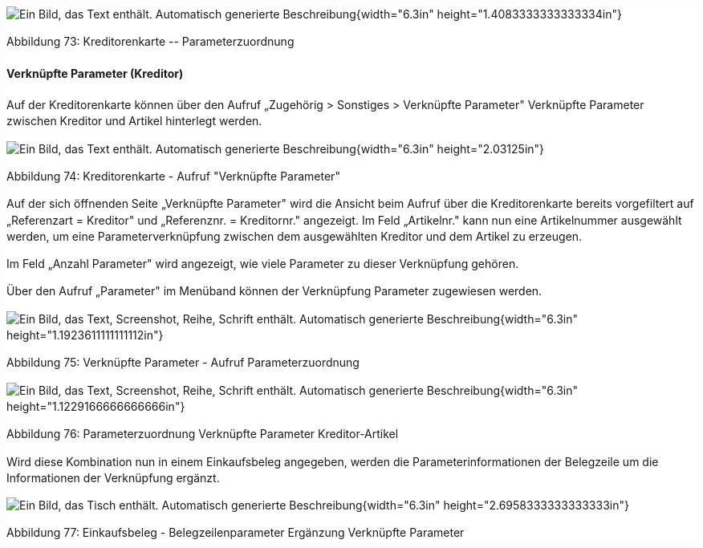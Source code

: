 ![Ein Bild, das Text enthält. Automatisch generierte
Beschreibung](vertopal_2821de53d4144ecb9383d02a096bae73/media/image73.png){width="6.3in"
height="1.4083333333333334in"}

Abbildung 73: Kreditorenkarte -- Parameterzuordnung

#### Verknüpfte Parameter (Kreditor)

Auf der Kreditorenkarte können über den Aufruf „Zugehörig \> Sonstiges
\> Verknüpfte Parameter" Verknüpfte Parameter zwischen Kreditor und
Artikel hinterlegt werden.

![Ein Bild, das Text enthält. Automatisch generierte
Beschreibung](vertopal_2821de53d4144ecb9383d02a096bae73/media/image74.png){width="6.3in"
height="2.03125in"}

Abbildung 74: Kreditorenkarte - Aufruf \"Verknüpfte Parameter\"

Auf der sich öffnenden Seite „Verknüpfte Parameter" wird die Ansicht
beim Aufruf über die Kreditorenkarte bereits vorgefiltert auf
„Referenzart = Kreditor" und „Referenznr. = Kreditornr." angezeigt. Im
Feld „Artikelnr." kann nun eine Artikelnummer ausgewählt werden, um eine
Parameterverknüpfung zwischen dem ausgewählten Kreditor und dem Artikel
zu erzeugen.

Im Feld „Anzahl Parameter" wird angezeigt, wie viele Parameter zu dieser
Verknüpfung gehören.

Über den Aufruf „Parameter" im Menüband können der Verknüpfung Parameter
zugewiesen werden.

![Ein Bild, das Text, Screenshot, Reihe, Schrift enthält. Automatisch
generierte
Beschreibung](vertopal_2821de53d4144ecb9383d02a096bae73/media/image75.png){width="6.3in"
height="1.1923611111111112in"}

Abbildung 75: Verknüpfte Parameter - Aufruf Parameterzuordnung

![Ein Bild, das Text, Screenshot, Reihe, Schrift enthält. Automatisch
generierte
Beschreibung](vertopal_2821de53d4144ecb9383d02a096bae73/media/image76.png){width="6.3in"
height="1.1229166666666666in"}

Abbildung 76: Parameterzuordnung Verknüpfte Parameter Kreditor-Artikel

Wird diese Kombination nun in einem Einkaufsbeleg angegeben, werden die
Parameterinformationen der Belegzeile um die Informationen der
Verknüpfung ergänzt.

![Ein Bild, das Tisch enthält. Automatisch generierte
Beschreibung](vertopal_2821de53d4144ecb9383d02a096bae73/media/image77.png){width="6.3in"
height="2.6958333333333333in"}

Abbildung 77: Einkaufsbeleg - Belegzeilenparameter Ergänzung Verknüpfte
Parameter

